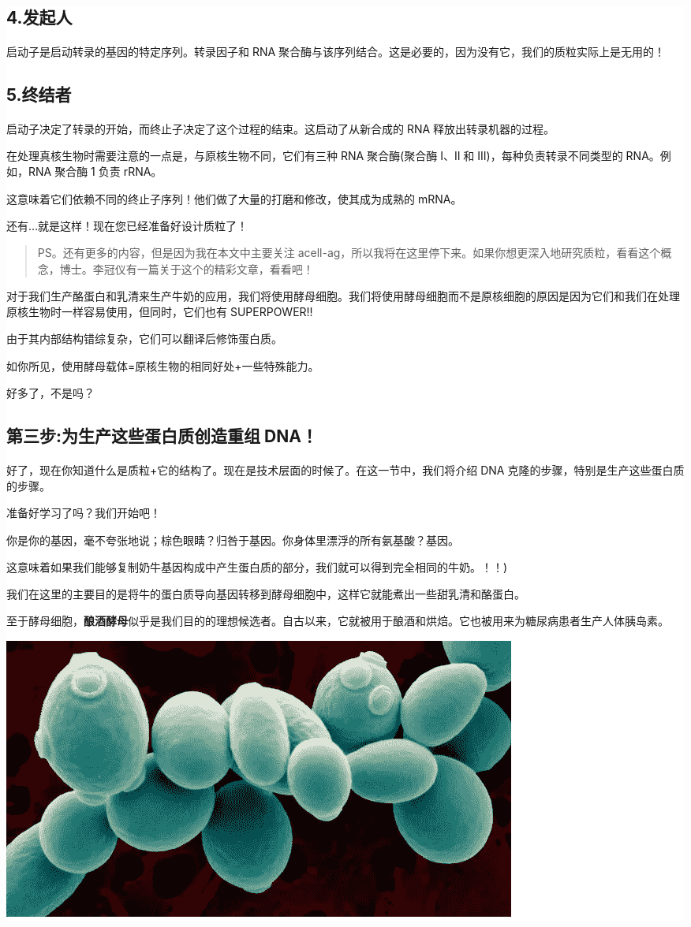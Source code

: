 ## 4.发起人

启动子是启动转录的基因的特定序列。转录因子和 RNA 聚合酶与该序列结合。这是必要的，因为没有它，我们的质粒实际上是无用的！

## 5.终结者

启动子决定了转录的开始，而终止子决定了这个过程的结束。这启动了从新合成的 RNA 释放出转录机器的过程。

在处理真核生物时需要注意的一点是，与原核生物不同，它们有三种 RNA 聚合酶(聚合酶 I、II 和 III)，每种负责转录不同类型的 RNA。例如，RNA 聚合酶 1 负责 rRNA。

这意味着它们依赖不同的终止子序列！他们做了大量的打磨和修改，使其成为成熟的 mRNA。

还有…就是这样！现在您已经准备好设计质粒了！

> PS。还有更多的内容，但是因为我在本文中主要关注 acell-ag，所以我将在这里停下来。如果你想更深入地研究质粒，看看这个概念，博士。李冠仪有一篇关于这个的精彩文章，看看吧！

对于我们生产酪蛋白和乳清来生产牛奶的应用，我们将使用酵母细胞。我们将使用酵母细胞而不是原核细胞的原因是因为它们和我们在处理原核生物时一样容易使用，但同时，它们也有 SUPERPOWER‼

由于其内部结构错综复杂，它们可以翻译后修饰蛋白质。

如你所见，使用酵母载体=原核生物的相同好处+一些特殊能力。

好多了，不是吗？

## 第三步:为生产这些蛋白质创造重组 DNA！

好了，现在你知道什么是质粒+它的结构了。现在是技术层面的时候了。在这一节中，我们将介绍 DNA 克隆的步骤，特别是生产这些蛋白质的步骤。

准备好学习了吗？我们开始吧！

你是你的基因，毫不夸张地说；棕色眼睛？归咎于基因。你身体里漂浮的所有氨基酸？基因。

这意味着如果我们能够复制奶牛基因构成中产生蛋白质的部分，我们就可以得到完全相同的牛奶。！！)

我们在这里的主要目的是将牛的蛋白质导向基因转移到酵母细胞中，这样它就能煮出一些甜乳清和酪蛋白。

至于酵母细胞，**酿酒酵母**似乎是我们目的的理想候选者。自古以来，它就被用于酿酒和烘焙。它也被用来为糖尿病患者生产人体胰岛素。

![](img/7ec35634a3eef1323342740e40464704.png)
